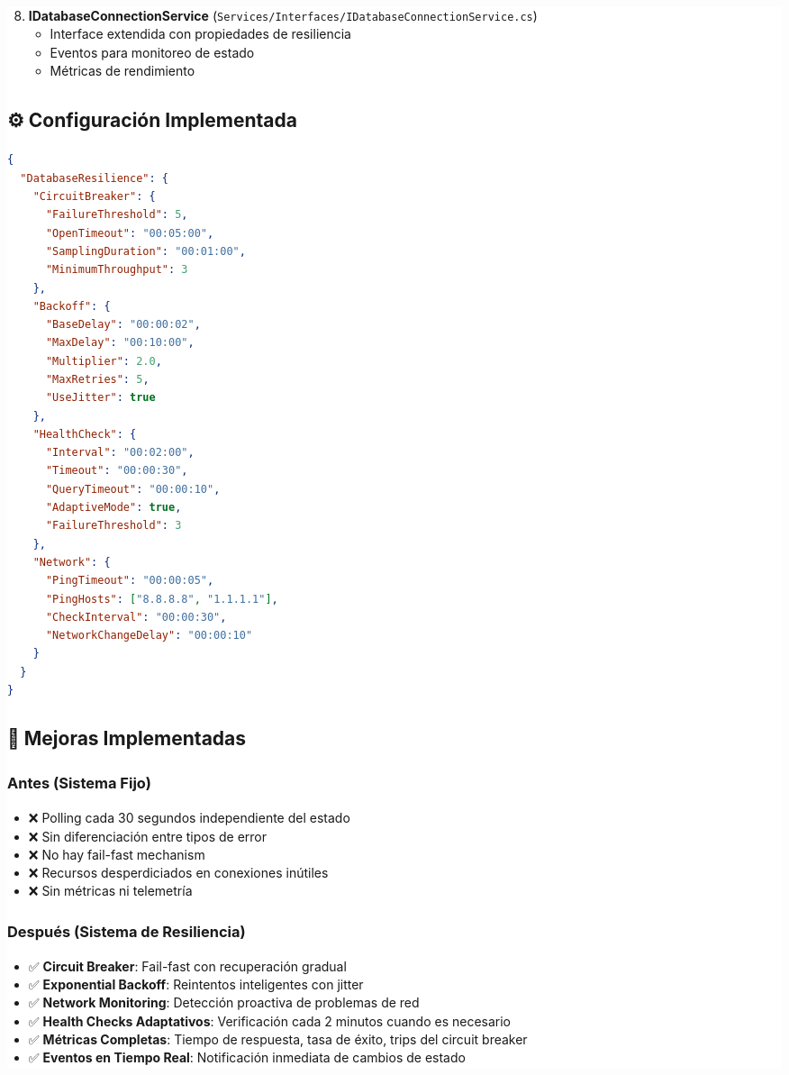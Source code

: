 8. **IDatabaseConnectionService** (`Services/Interfaces/IDatabaseConnectionService.cs`)
   - Interface extendida con propiedades de resiliencia
   - Eventos para monitoreo de estado
   - Métricas de rendimiento

## ⚙️ Configuración Implementada

```json
{
  "DatabaseResilience": {
    "CircuitBreaker": {
      "FailureThreshold": 5,
      "OpenTimeout": "00:05:00",
      "SamplingDuration": "00:01:00",
      "MinimumThroughput": 3
    },
    "Backoff": {
      "BaseDelay": "00:00:02",
      "MaxDelay": "00:10:00",
      "Multiplier": 2.0,
      "MaxRetries": 5,
      "UseJitter": true
    },
    "HealthCheck": {
      "Interval": "00:02:00",
      "Timeout": "00:00:30",
      "QueryTimeout": "00:00:10",
      "AdaptiveMode": true,
      "FailureThreshold": 3
    },
    "Network": {
      "PingTimeout": "00:00:05",
      "PingHosts": ["8.8.8.8", "1.1.1.1"],
      "CheckInterval": "00:00:30",
      "NetworkChangeDelay": "00:00:10"
    }
  }
}
```

## 🚀 Mejoras Implementadas

### Antes (Sistema Fijo)
- ❌ Polling cada 30 segundos independiente del estado
- ❌ Sin diferenciación entre tipos de error
- ❌ No hay fail-fast mechanism
- ❌ Recursos desperdiciados en conexiones inútiles
- ❌ Sin métricas ni telemetría

### Después (Sistema de Resiliencia)
- ✅ **Circuit Breaker**: Fail-fast con recuperación gradual
- ✅ **Exponential Backoff**: Reintentos inteligentes con jitter
- ✅ **Network Monitoring**: Detección proactiva de problemas de red
- ✅ **Health Checks Adaptativos**: Verificación cada 2 minutos cuando es necesario
- ✅ **Métricas Completas**: Tiempo de respuesta, tasa de éxito, trips del circuit breaker
- ✅ **Eventos en Tiempo Real**: Notificación inmediata de cambios de estado
